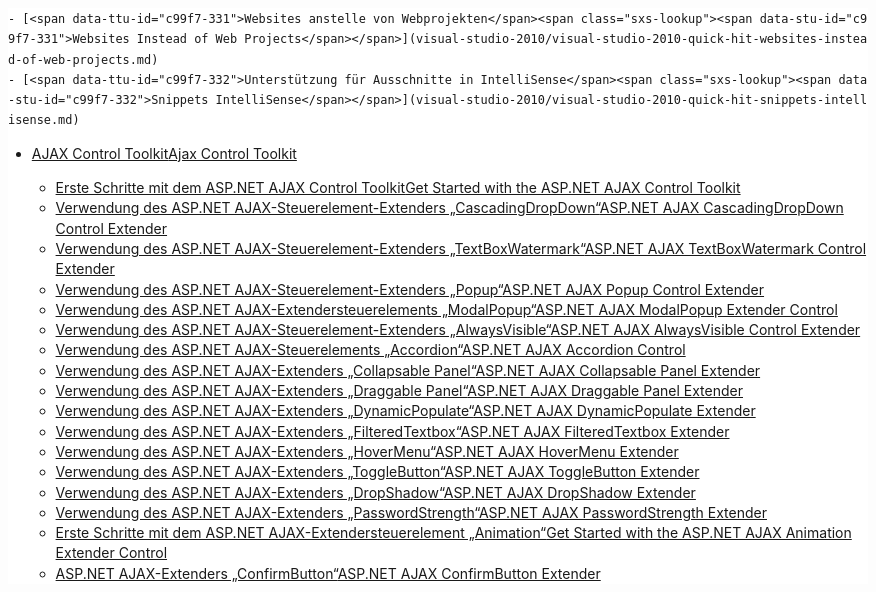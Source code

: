     - [<span data-ttu-id="c99f7-331">Websites anstelle von Webprojekten</span><span class="sxs-lookup"><span data-stu-id="c99f7-331">Websites Instead of Web Projects</span></span>](visual-studio-2010/visual-studio-2010-quick-hit-websites-instead-of-web-projects.md)
    - [<span data-ttu-id="c99f7-332">Unterstützung für Ausschnitte in IntelliSense</span><span class="sxs-lookup"><span data-stu-id="c99f7-332">Snippets IntelliSense</span></span>](visual-studio-2010/visual-studio-2010-quick-hit-snippets-intellisense.md)
- [<span data-ttu-id="c99f7-333">AJAX Control Toolkit</span><span class="sxs-lookup"><span data-stu-id="c99f7-333">Ajax Control Toolkit</span></span>](ajax-control-toolkit/index.md)

    - [<span data-ttu-id="c99f7-334">Erste Schritte mit dem ASP.NET AJAX Control Toolkit</span><span class="sxs-lookup"><span data-stu-id="c99f7-334">Get Started with the ASP.NET AJAX Control Toolkit</span></span>](ajax-control-toolkit/how-do-i-get-started-with-the-aspnet-ajax-control-toolkit.md)
    - [<span data-ttu-id="c99f7-335">Verwendung des ASP.NET AJAX-Steuerelement-Extenders „CascadingDropDown“</span><span class="sxs-lookup"><span data-stu-id="c99f7-335">ASP.NET AJAX CascadingDropDown Control Extender</span></span>](ajax-control-toolkit/how-do-i-use-the-aspnet-ajax-cascadingdropdown-control-extender.md)
    - [<span data-ttu-id="c99f7-336">Verwendung des ASP.NET AJAX-Steuerelement-Extenders „TextBoxWatermark“</span><span class="sxs-lookup"><span data-stu-id="c99f7-336">ASP.NET AJAX TextBoxWatermark Control Extender</span></span>](ajax-control-toolkit/how-do-i-use-the-aspnet-ajax-textboxwatermark-control-extender.md)
    - [<span data-ttu-id="c99f7-337">Verwendung des ASP.NET AJAX-Steuerelement-Extenders „Popup“</span><span class="sxs-lookup"><span data-stu-id="c99f7-337">ASP.NET AJAX Popup Control Extender</span></span>](ajax-control-toolkit/how-do-i-use-the-aspnet-ajax-popup-control-extender.md)
    - [<span data-ttu-id="c99f7-338">Verwendung des ASP.NET AJAX-Extendersteuerelements „ModalPopup“</span><span class="sxs-lookup"><span data-stu-id="c99f7-338">ASP.NET AJAX ModalPopup Extender Control</span></span>](ajax-control-toolkit/how-do-i-use-the-aspnet-ajax-modalpopup-extender-control.md)
    - [<span data-ttu-id="c99f7-339">Verwendung des ASP.NET AJAX-Steuerelement-Extenders „AlwaysVisible“</span><span class="sxs-lookup"><span data-stu-id="c99f7-339">ASP.NET AJAX AlwaysVisible Control Extender</span></span>](ajax-control-toolkit/how-do-i-use-the-aspnet-ajax-alwaysvisible-control-extender.md)
    - [<span data-ttu-id="c99f7-340">Verwendung des ASP.NET AJAX-Steuerelements „Accordion“</span><span class="sxs-lookup"><span data-stu-id="c99f7-340">ASP.NET AJAX Accordion Control</span></span>](ajax-control-toolkit/how-do-i-use-the-aspnet-ajax-accordion-control.md)
    - [<span data-ttu-id="c99f7-341">Verwendung des ASP.NET AJAX-Extenders „Collapsable Panel“</span><span class="sxs-lookup"><span data-stu-id="c99f7-341">ASP.NET AJAX Collapsable Panel Extender</span></span>](ajax-control-toolkit/how-do-i-use-the-aspnet-ajax-collapsable-panel-extender.md)
    - [<span data-ttu-id="c99f7-342">Verwendung des ASP.NET AJAX-Extenders „Draggable Panel“</span><span class="sxs-lookup"><span data-stu-id="c99f7-342">ASP.NET AJAX Draggable Panel Extender</span></span>](ajax-control-toolkit/how-do-i-use-the-aspnet-ajax-draggable-panel-extender.md)
    - [<span data-ttu-id="c99f7-343">Verwendung des ASP.NET AJAX-Extenders „DynamicPopulate“</span><span class="sxs-lookup"><span data-stu-id="c99f7-343">ASP.NET AJAX DynamicPopulate Extender</span></span>](ajax-control-toolkit/how-do-i-use-the-aspnet-ajax-dynamicpopulate-extender.md)
    - [<span data-ttu-id="c99f7-344">Verwendung des ASP.NET AJAX-Extenders „FilteredTextbox“</span><span class="sxs-lookup"><span data-stu-id="c99f7-344">ASP.NET AJAX FilteredTextbox Extender</span></span>](ajax-control-toolkit/how-do-i-use-the-aspnet-ajax-filteredtextbox-extender.md)
    - [<span data-ttu-id="c99f7-345">Verwendung des ASP.NET AJAX-Extenders „HoverMenu“</span><span class="sxs-lookup"><span data-stu-id="c99f7-345">ASP.NET AJAX HoverMenu Extender</span></span>](ajax-control-toolkit/how-do-i-use-the-aspnet-ajax-hovermenu-extender.md)
    - [<span data-ttu-id="c99f7-346">Verwendung des ASP.NET AJAX-Extenders „ToggleButton“</span><span class="sxs-lookup"><span data-stu-id="c99f7-346">ASP.NET AJAX ToggleButton Extender</span></span>](ajax-control-toolkit/how-do-i-use-the-aspnet-ajax-togglebutton-extender.md)
    - [<span data-ttu-id="c99f7-347">Verwendung des ASP.NET AJAX-Extenders „DropShadow“</span><span class="sxs-lookup"><span data-stu-id="c99f7-347">ASP.NET AJAX DropShadow Extender</span></span>](ajax-control-toolkit/how-do-i-use-the-aspnet-ajax-dropshadow-extender.md)
    - [<span data-ttu-id="c99f7-348">Verwendung des ASP.NET AJAX-Extenders „PasswordStrength“</span><span class="sxs-lookup"><span data-stu-id="c99f7-348">ASP.NET AJAX PasswordStrength Extender</span></span>](ajax-control-toolkit/how-do-i-use-the-aspnet-ajax-passwordstrength-extender.md)
    - [<span data-ttu-id="c99f7-349">Erste Schritte mit dem ASP.NET AJAX-Extendersteuerelement „Animation“</span><span class="sxs-lookup"><span data-stu-id="c99f7-349">Get Started with the ASP.NET AJAX Animation Extender Control</span></span>](ajax-control-toolkit/how-do-i-get-started-with-the-aspnet-ajax-animation-extender-control.md)
    - [<span data-ttu-id="c99f7-350">ASP.NET AJAX-Extenders „ConfirmButton“</span><span class="sxs-lookup"><span data-stu-id="c99f7-350">ASP.NET AJAX ConfirmButton Extender</span></span>](ajax-control-toolkit/how-do-i-use-the-aspnet-ajax-confirmbutton-extender.md)
